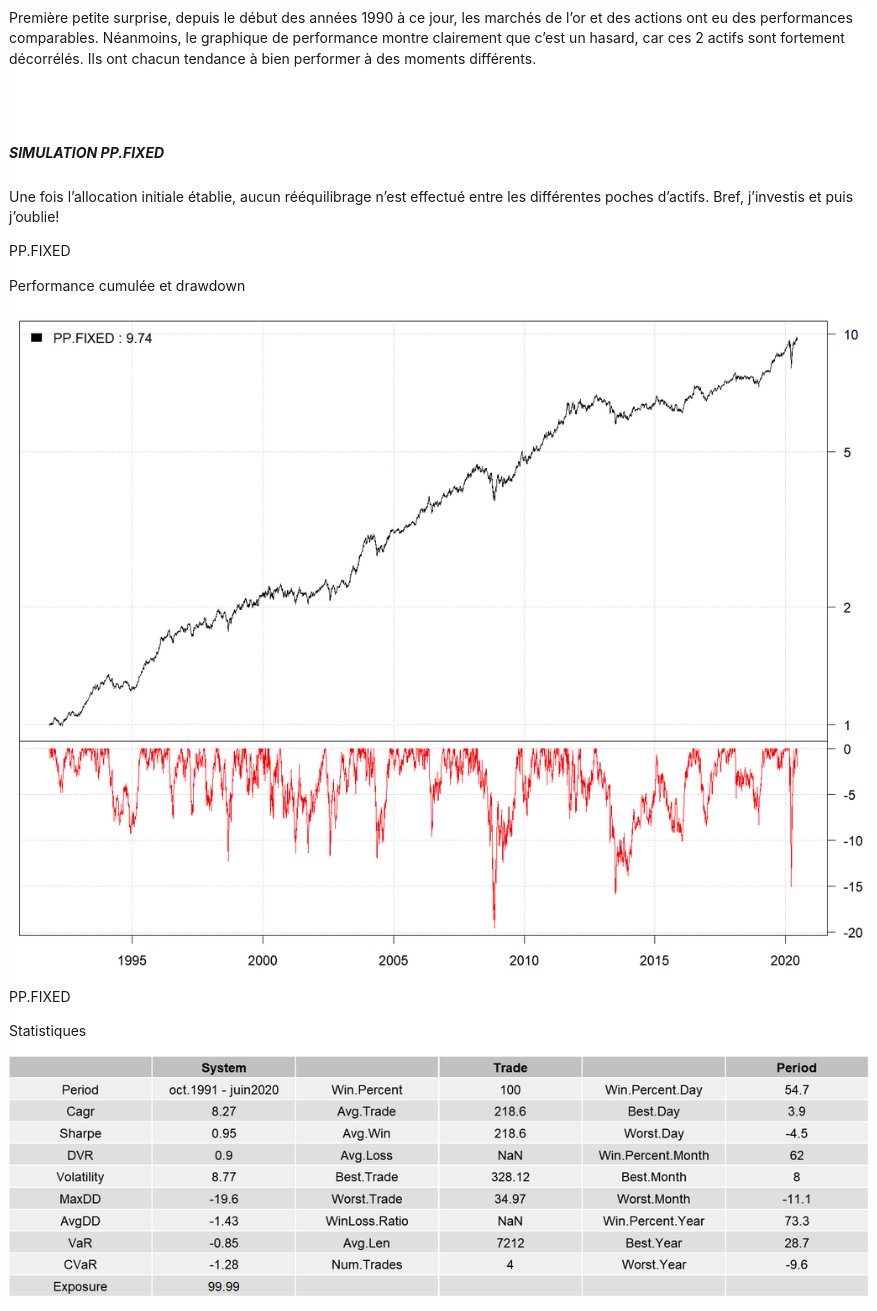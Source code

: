 Première petite surprise, depuis le début des années 1990 à ce jour, les marchés de l’or et des actions ont eu des performances comparables. Néanmoins, le graphique de performance montre clairement que c’est un hasard, car ces 2 actifs sont fortement décorrélés. Ils ont chacun tendance à bien performer à des moments différents.

<br></br>

<h5 class="alert alert-info text-center ">SIMULATION PP.FIXED</h5>

Une fois l’allocation initiale établie, aucun rééquilibrage n’est effectué entre les différentes poches d’actifs. Bref, j’investis et puis j’oublie!

<p class="text-center font-weight-bold mb-0 pt-3">PP.FIXED</p>
<p class="text-center font-weight-lighter font-italic">Performance cumulée et drawdown</p>

![2020-06-17-graph-PP.FIXED](./img/pp.fixed/2020-06-17-graph-PP.FIXED.png)

<p class="text-center font-weight-bold mb-0 pt-3">PP.FIXED</p>
<p class="text-center font-weight-lighter font-italic">Statistiques</p>

![2020-06-17-stats-PP.FIXED](./img/pp.fixed/2020-06-17-stats-PP.FIXED.png)